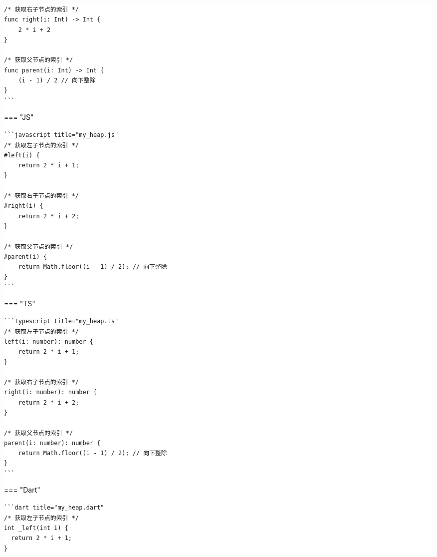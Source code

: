     /* 获取右子节点的索引 */
    func right(i: Int) -> Int {
        2 * i + 2
    }

    /* 获取父节点的索引 */
    func parent(i: Int) -> Int {
        (i - 1) / 2 // 向下整除
    }
    ```

=== "JS"

    ```javascript title="my_heap.js"
    /* 获取左子节点的索引 */
    #left(i) {
        return 2 * i + 1;
    }

    /* 获取右子节点的索引 */
    #right(i) {
        return 2 * i + 2;
    }

    /* 获取父节点的索引 */
    #parent(i) {
        return Math.floor((i - 1) / 2); // 向下整除
    }
    ```

=== "TS"

    ```typescript title="my_heap.ts"
    /* 获取左子节点的索引 */
    left(i: number): number {
        return 2 * i + 1;
    }

    /* 获取右子节点的索引 */
    right(i: number): number {
        return 2 * i + 2;
    }

    /* 获取父节点的索引 */
    parent(i: number): number {
        return Math.floor((i - 1) / 2); // 向下整除
    }
    ```

=== "Dart"

    ```dart title="my_heap.dart"
    /* 获取左子节点的索引 */
    int _left(int i) {
      return 2 * i + 1;
    }
